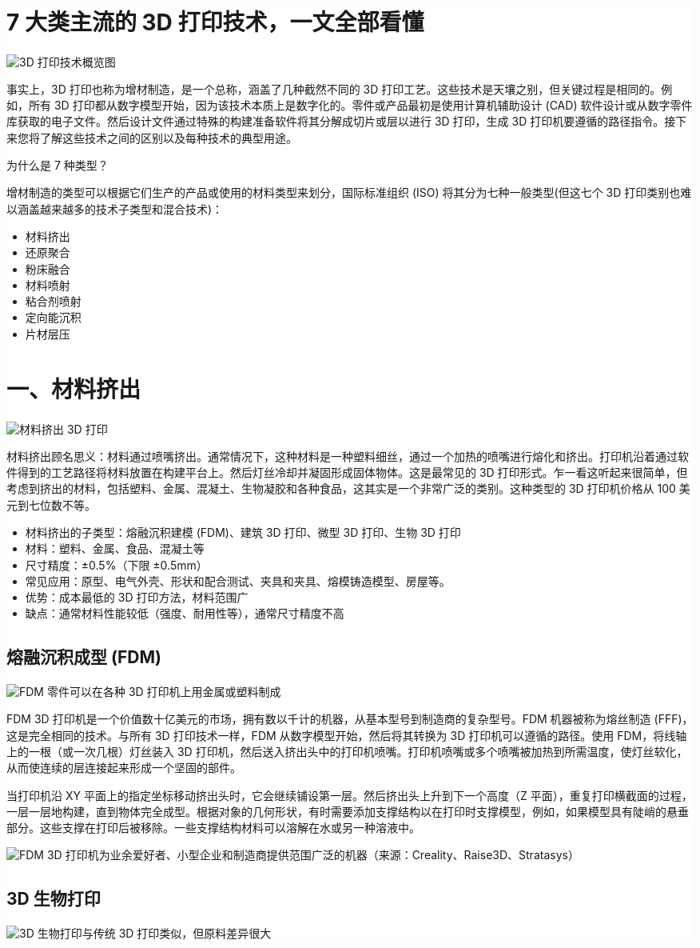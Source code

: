 # 7 大类主流的 3D 打印技术，一文全部看懂

![3D 打印技术概览图](https://www.mmsonline.com.cn/resupload/img/2023/0628/1687932190925087314.jpg)

事实上，3D 打印也称为增材制造，是一个总称，涵盖了几种截然不同的 3D 打印工艺。这些技术是天壤之别，但关键过程是相同的。例如，所有 3D 打印都从数字模型开始，因为该技术本质上是数字化的。零件或产品最初是使用计算机辅助设计 (CAD) 软件设计或从数字零件库获取的电子文件。然后设计文件通过特殊的构建准备软件将其分解成切片或层以进行 3D 打印，生成 3D 打印机要遵循的路径指令。接下来您将了解这些技术之间的区别以及每种技术的典型用途。

为什么是 7 种类型？

增材制造的类型可以根据它们生产的产品或使用的材料类型来划分，国际标准组织 (ISO) 将其分为七种一般类型(但这七个 3D 打印类别也难以涵盖越来越多的技术子类型和混合技术)：

- 材料挤出
- 还原聚合
- 粉床融合
- 材料喷射
- 粘合剂喷射
- 定向能沉积
- 片材层压

# 一、材料挤出

![材料挤出 3D 打印](https://www.mmsonline.com.cn/resupload/img/2023/0628/1687932258029087830.jpg)

材料挤出顾名思义：材料通过喷嘴挤出。通常情况下，这种材料是一种塑料细丝，通过一个加热的喷嘴进行熔化和挤出。打印机沿着通过软件得到的工艺路径将材料放置在构建平台上。然后灯丝冷却并凝固形成固体物体。这是最常见的 3D 打印形式。乍一看这听起来很简单，但考虑到挤出的材料，包括塑料、金属、混凝土、生物凝胶和各种食品，这其实是一个非常广泛的类别。这种类型的 3D 打印机价格从 100 美元到七位数不等。

- 材料挤出的子类型：熔融沉积建模 (FDM)、建筑 3D 打印、微型 3D 打印、生物 3D 打印
- 材料：塑料、金属、食品、混凝土等
- 尺寸精度：±0.5%（下限 ±0.5mm）
- 常见应用：原型、电气外壳、形状和配合测试、夹具和夹具、熔模铸造模型、房屋等。
- 优势：成本最低的 3D 打印方法，材料范围广
- 缺点：通常材料性能较低（强度、耐用性等），通常尺寸精度不高

## 熔融沉积成型 (FDM)

![FDM 零件可以在各种 3D 打印机上用金属或塑料制成](https://www.mmsonline.com.cn/resupload/img/2023/0628/1687932331791047010.jpg)

FDM 3D 打印机是一个价值数十亿美元的市场，拥有数以千计的机器，从基本型号到制造商的复杂型号。FDM 机器被称为熔丝制造 (FFF)，这是完全相同的技术。与所有 3D 打印技术一样，FDM 从数字模型开始，然后将其转换为 3D 打印机可以遵循的路径。使用 FDM，将线轴上的一根（或一次几根）灯丝装入 3D 打印机，然后送入挤出头中的打印机喷嘴。打印机喷嘴或多个喷嘴被加热到所需温度，使灯丝软化，从而使连续的层连接起来形成一个坚固的部件。

当打印机沿 XY 平面上的指定坐标移动挤出头时，它会继续铺设第一层。然后挤出头上升到下一个高度（Z 平面），重复打印横截面的过程，一层一层地构建，直到物体完全成型。根据对象的几何形状，有时需要添加支撑结构以在打印时支撑模型，例如，如果模型具有陡峭的悬垂部分。这些支撑在打印后被移除。一些支撑结构材料可以溶解在水或另一种溶液中。

![FDM 3D 打印机为业余爱好者、小型企业和制造商提供范围广泛的机器（来源：Creality、Raise3D、Stratasys）](https://www.mmsonline.com.cn/resupload/img/2023/0628/1687932357997014913.jpg)

## 3D 生物打印

![3D 生物打印与传统 3D 打印类似，但原料差异很大](https://www.mmsonline.com.cn/resupload/img/2023/0628/1687932393272094263.jpg)

